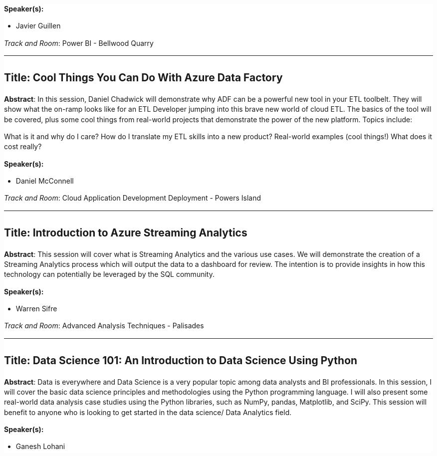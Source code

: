 **Speaker(s):**
- Javier Guillen
 
*Track and Room*: Power BI - Bellwood Quarry
 
----------------------------------------------------------------------------------- 
 
 
## Title: Cool Things You Can Do With Azure Data Factory
 
**Abstract**:
In this session, Daniel  Chadwick will demonstrate why ADF can be a powerful new tool in your ETL toolbelt.  They will show what the on-ramp looks like for an ETL Developer jumping into this brave new world of cloud ETL.  The basics of the tool will be covered, plus some cool things from real-world projects that demonstrate the power of the new platform.  Topics include:
 
What is it and why do I care?
How do I translate my ETL skills into a new product?
Real-world examples (cool things!)
What does it cost really?
 
**Speaker(s):**
- Daniel McConnell
 
*Track and Room*: Cloud Application Development  Deployment - Powers Island
 
----------------------------------------------------------------------------------- 
 
 
## Title: Introduction to Azure Streaming Analytics
 
**Abstract**:
This session will cover what is Streaming Analytics and the various use cases. We will demonstrate the creation of a Streaming Analytics process which will output the data to a dashboard for review. The intention is to provide insights in how this technology can potentially be leveraged by the SQL community.
 
**Speaker(s):**
- Warren Sifre
 
*Track and Room*: Advanced Analysis Techniques - Palisades
 
----------------------------------------------------------------------------------- 
 
 
## Title: Data Science 101: An Introduction to Data Science Using Python
 
**Abstract**:
Data is everywhere and Data Science is a very popular topic among data analysts and BI professionals. In this session, I will cover the basic data science principles and methodologies using the Python programming language. I will also present some real-world data analysis case studies using the Python libraries, such as NumPy, pandas, Matplotlib, and SciPy.  This session will benefit to anyone who is looking to get started in the data science/ Data Analytics field.
 
**Speaker(s):**
- Ganesh Lohani
 